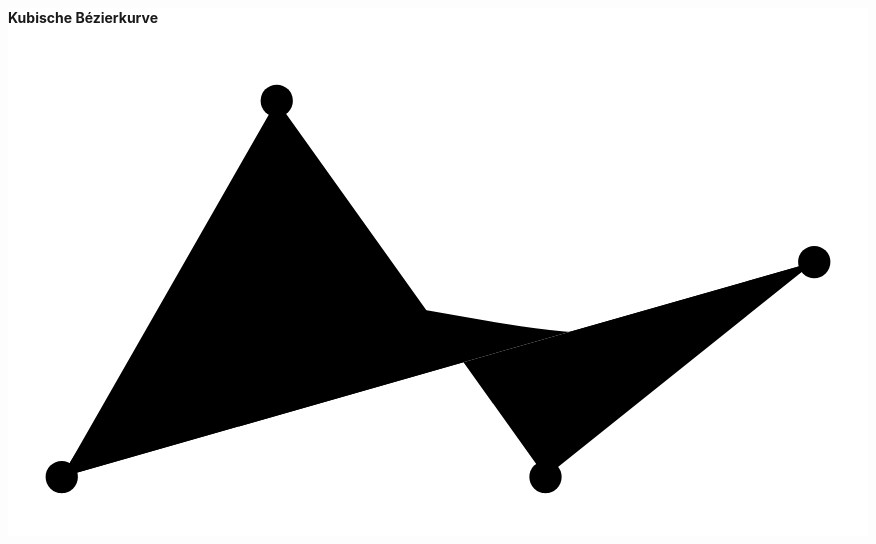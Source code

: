 <div class='col-md-6'>
<h4>Kubische Bézierkurve</h4>
<div class='bezier_div' data-points='4'>
    <svg width="100%" viewBox="0 0 16 9">
        <path class='line' d="M1,8 L 5,1 10,8 15,4" />
        <path class='spline' d="M1,8 C5,1 10,8 15,4" />
        <circle cx='1' cy='8' r='0.3' data-index='0' />
        <circle cx='5' cy='1' r='0.3' data-index='1' />
        <circle cx='10' cy='8' r='0.3' data-index='2' />
        <circle cx='15' cy='4' r='0.3' data-index='3' />
    </svg>
</div>
</div>
</div>

<script>
var current_circle = null;
window.addEventListener('DOMContentLoaded', function() {

    function handle_move(e) {
        let cx = e.clientX ?? e.touches[0].clientX;
        let cy = e.clientY ?? e.touches[0].clientY;
        let svg = current_circle.closest('svg');
        let rect = svg.getBoundingClientRect();
        let x = (cx - rect.left) / rect.width * 16.0;
        let y = (cy - rect.top) / rect.height * 9.0;
        if (x < 0.5) x = 0.5;
        if (x > 15.5) x = 15.5;
        if (y < 0.5) y = 0.5;
        if (y > 8.5) y = 8.5;
        current_circle.setAttribute('cx', x);
        current_circle.setAttribute('cy', y);
        let path = svg.querySelector('.spline');
        let line = svg.querySelector('.line');
        let points = Array.from(svg.querySelectorAll('circle')).map(c => [parseFloat(c.getAttribute('cx')), parseFloat(c.getAttribute('cy'))]);
        let d = '';
        if (points.length == 3) {
            d = `M${points[0][0]},${points[0][1]} Q${points[1][0]},${points[1][1]} ${points[2][0]},${points[2][1]}`;
        } else if (points.length == 4) {
            d = `M${points[0][0]},${points[0][1]} C${points[1][0]},${points[1][1]} ${points[2][0]},${points[2][1]} ${points[3][0]},${points[3][1]}`;
        }
        path.setAttribute('d', d);
        line.setAttribute('d', `M${points.map(p => p.join(',')).join(' L ')}`);
    }

    for (let div of document.querySelectorAll('.bezier_div')) {
        let points = parseInt(div.getAttribute('data-points'));
        for (let circle of div.querySelectorAll('circle')) {
            circle.addEventListener('mousedown', function(e) {
                e.preventDefault();
                e.stopPropagation();
                current_circle = circle;
            });
            circle.addEventListener('touchstart', function(e) {
                e.preventDefault();
                e.stopPropagation();
                current_circle = circle;
            });
        }
    }
    window.addEventListener('mousemove', function(e) {
        if (current_circle) {